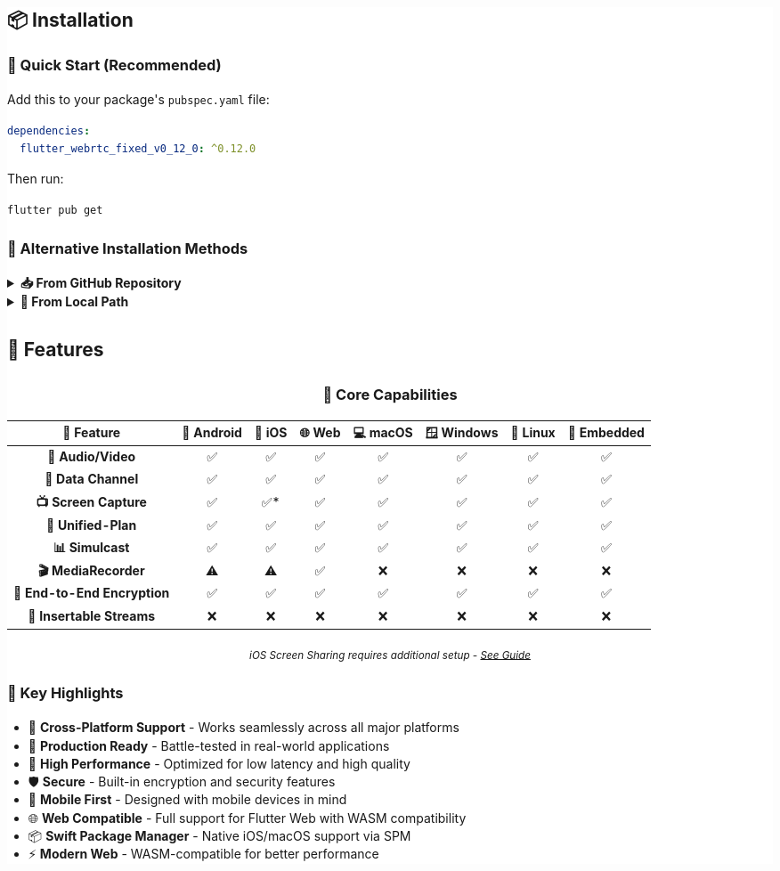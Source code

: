 ## 📦 Installation

### 🎯 Quick Start (Recommended)

Add this to your package's `pubspec.yaml` file:

```yaml
dependencies:
  flutter_webrtc_fixed_v0_12_0: ^0.12.0
```

Then run:
```bash
flutter pub get
```

### 🔗 Alternative Installation Methods

<details><summary><strong>📥 From GitHub Repository</strong></summary></details>

<details><summary><strong>📁 From Local Path</strong></summary></details>

## 🚀 Features

<div align="center">

### 🌟 Core Capabilities

| 🎯 Feature | 🤖 Android | 🍎 iOS | 🌐 Web | 💻 macOS | 🪟 Windows | 🐧 Linux | 📱 Embedded |
|:---:|:---:|:---:|:---:|:---:|:---:|:---:|:---:|
| **🎥 Audio/Video** | ✅ | ✅ | ✅ | ✅ | ✅ | ✅ | ✅ |
| **📡 Data Channel** | ✅ | ✅ | ✅ | ✅ | ✅ | ✅ | ✅ |
| **📺 Screen Capture** | ✅ | ✅* | ✅ | ✅ | ✅ | ✅ | ✅ |
| **🔄 Unified-Plan** | ✅ | ✅ | ✅ | ✅ | ✅ | ✅ | ✅ |
| **📊 Simulcast** | ✅ | ✅ | ✅ | ✅ | ✅ | ✅ | ✅ |
| **🎬 MediaRecorder** | ⚠️ | ⚠️ | ✅ | ❌ | ❌ | ❌ | ❌ |
| **🔐 End-to-End Encryption** | ✅ | ✅ | ✅ | ✅ | ✅ | ✅ | ✅ |
| **🔌 Insertable Streams** | ❌ | ❌ | ❌ | ❌ | ❌ | ❌ | ❌ |

*<sub>iOS Screen Sharing requires additional setup - [See Guide](https://github.com/flutter-webrtc/flutter-webrtc/wiki/iOS-Screen-Sharing)</sub>*

</div>

### 🎨 Key Highlights

- 🎯 **Cross-Platform Support** - Works seamlessly across all major platforms
- 🔧 **Production Ready** - Battle-tested in real-world applications
- 🚀 **High Performance** - Optimized for low latency and high quality
- 🛡️ **Secure** - Built-in encryption and security features
- 📱 **Mobile First** - Designed with mobile devices in mind
- 🌐 **Web Compatible** - Full support for Flutter Web with WASM compatibility
- 📦 **Swift Package Manager** - Native iOS/macOS support via SPM
- ⚡ **Modern Web** - WASM-compatible for better performance

